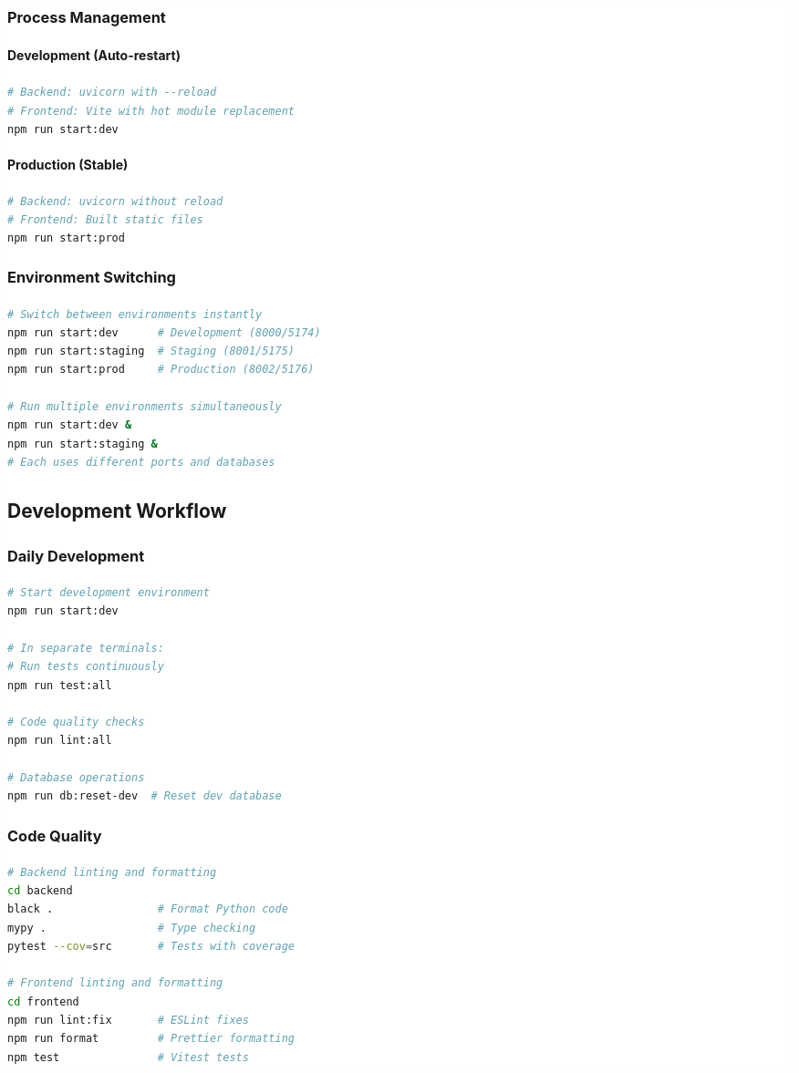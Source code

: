 ### Process Management

#### Development (Auto-restart)
```bash
# Backend: uvicorn with --reload
# Frontend: Vite with hot module replacement
npm run start:dev
```

#### Production (Stable)
```bash
# Backend: uvicorn without reload
# Frontend: Built static files
npm run start:prod
```

### Environment Switching

```bash
# Switch between environments instantly
npm run start:dev      # Development (8000/5174)
npm run start:staging  # Staging (8001/5175)  
npm run start:prod     # Production (8002/5176)

# Run multiple environments simultaneously
npm run start:dev &
npm run start:staging &
# Each uses different ports and databases
```

## Development Workflow

### Daily Development

```bash
# Start development environment
npm run start:dev

# In separate terminals:
# Run tests continuously
npm run test:all

# Code quality checks
npm run lint:all

# Database operations
npm run db:reset-dev  # Reset dev database
```

### Code Quality

```bash
# Backend linting and formatting
cd backend
black .                # Format Python code
mypy .                 # Type checking
pytest --cov=src       # Tests with coverage

# Frontend linting and formatting  
cd frontend
npm run lint:fix       # ESLint fixes
npm run format         # Prettier formatting
npm test               # Vitest tests
```
